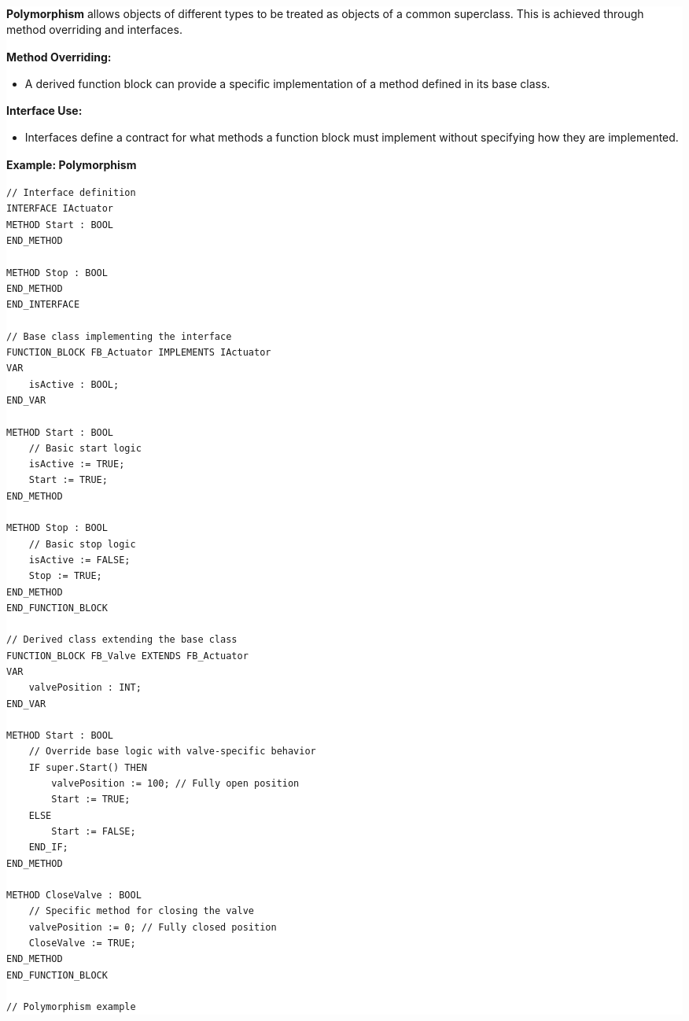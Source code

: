 **Polymorphism** allows objects of different types to be treated as objects of a common superclass. This is achieved through method overriding and interfaces.

**Method Overriding:**
- A derived function block can provide a specific implementation of a method defined in its base class.

**Interface Use:**
- Interfaces define a contract for what methods a function block must implement without specifying how they are implemented.

**Example: Polymorphism**

```st
// Interface definition
INTERFACE IActuator
METHOD Start : BOOL
END_METHOD

METHOD Stop : BOOL
END_METHOD
END_INTERFACE

// Base class implementing the interface
FUNCTION_BLOCK FB_Actuator IMPLEMENTS IActuator
VAR
    isActive : BOOL;
END_VAR

METHOD Start : BOOL
    // Basic start logic
    isActive := TRUE;
    Start := TRUE;
END_METHOD

METHOD Stop : BOOL
    // Basic stop logic
    isActive := FALSE;
    Stop := TRUE;
END_METHOD
END_FUNCTION_BLOCK

// Derived class extending the base class
FUNCTION_BLOCK FB_Valve EXTENDS FB_Actuator
VAR
    valvePosition : INT;
END_VAR

METHOD Start : BOOL
    // Override base logic with valve-specific behavior
    IF super.Start() THEN
        valvePosition := 100; // Fully open position
        Start := TRUE;
    ELSE
        Start := FALSE;
    END_IF;
END_METHOD

METHOD CloseValve : BOOL
    // Specific method for closing the valve
    valvePosition := 0; // Fully closed position
    CloseValve := TRUE;
END_METHOD
END_FUNCTION_BLOCK

// Polymorphism example
```